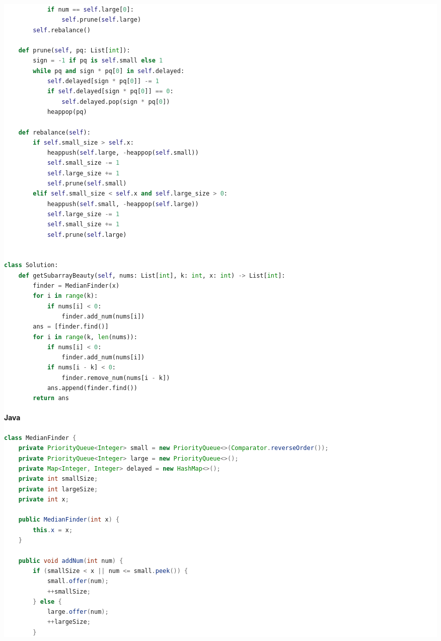 ```python
            if num == self.large[0]:
                self.prune(self.large)
        self.rebalance()

    def prune(self, pq: List[int]):
        sign = -1 if pq is self.small else 1
        while pq and sign * pq[0] in self.delayed:
            self.delayed[sign * pq[0]] -= 1
            if self.delayed[sign * pq[0]] == 0:
                self.delayed.pop(sign * pq[0])
            heappop(pq)

    def rebalance(self):
        if self.small_size > self.x:
            heappush(self.large, -heappop(self.small))
            self.small_size -= 1
            self.large_size += 1
            self.prune(self.small)
        elif self.small_size < self.x and self.large_size > 0:
            heappush(self.small, -heappop(self.large))
            self.large_size -= 1
            self.small_size += 1
            self.prune(self.large)


class Solution:
    def getSubarrayBeauty(self, nums: List[int], k: int, x: int) -> List[int]:
        finder = MedianFinder(x)
        for i in range(k):
            if nums[i] < 0:
                finder.add_num(nums[i])
        ans = [finder.find()]
        for i in range(k, len(nums)):
            if nums[i] < 0:
                finder.add_num(nums[i])
            if nums[i - k] < 0:
                finder.remove_num(nums[i - k])
            ans.append(finder.find())
        return ans
```

#### Java

```java
class MedianFinder {
    private PriorityQueue<Integer> small = new PriorityQueue<>(Comparator.reverseOrder());
    private PriorityQueue<Integer> large = new PriorityQueue<>();
    private Map<Integer, Integer> delayed = new HashMap<>();
    private int smallSize;
    private int largeSize;
    private int x;

    public MedianFinder(int x) {
        this.x = x;
    }

    public void addNum(int num) {
        if (smallSize < x || num <= small.peek()) {
            small.offer(num);
            ++smallSize;
        } else {
            large.offer(num);
            ++largeSize;
        }
```